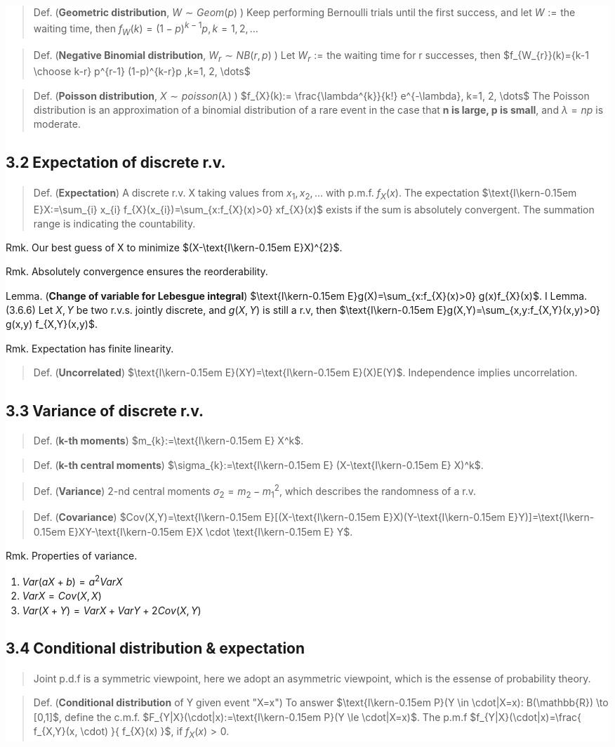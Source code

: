 > Def. (**Geometric distribution**, $W \sim Geom(p)$ ) Keep performing Bernoulli trials until the first success, and let $W:=\text{the waiting time}$, then $f_{W}(k)=(1-p)^{k-1}p,k=1, 2, \dots$

> Def. (**Negative Binomial distribution**, $W_{r} \sim NB(r,p)$ ) Let $W_{r}:=\text{the waiting time for r successes}$, then $f_{W_{r}}(k)={k-1 \choose k-r} p^{r-1} (1-p)^{k-r}p ,k=1, 2, \dots$

> Def. (**Poisson distribution**, $X \sim poisson(\lambda)$ ) $f_{X}(k):= \frac{\lambda^{k}}{k!} e^{-\lambda}, k=1, 2, \dots$ The Poisson distribution is an approximation of a binomial distribution of a rare event in the case that **n is large, p is small**, and $\lambda=np$ is moderate.

## 3.2 Expectation of discrete r.v.
> Def. (**Expectation**) A discrete r.v. X taking values from ${x_{1}, x_{2}, \dots}$ with p.m.f. $f_{X}(x)$. The expectation $\text{I\kern-0.15em E}X:=\sum_{i} x_{i} f_{X}(x_{i})=\sum_{x:f_{X}(x)>0} xf_{X}(x)$ exists if the sum is absolutely convergent. The summation range is indicating the countability.

Rmk. Our best guess of X to minimize $(X-\text{I\kern-0.15em E}X)^{2}$.

Rmk. Absolutely convergence ensures the reorderability.

Lemma. (**Change of variable for Lebesgue integral**) $\text{I\kern-0.15em E}g(X)=\sum_{x:f_{X}(x)>0} g(x)f_{X}(x)$.
I
Lemma. (3.6.6) Let $X,Y$ be two r.v.s. jointly discrete, and $g(X,Y)$ is still a r.v, then $\text{I\kern-0.15em E}g(X,Y)=\sum_{x,y:f_{X,Y}(x,y)>0} g(x,y) f_{X,Y}(x,y)$.

Rmk. Expectation has finite linearity.

> Def. (**Uncorrelated**) $\text{I\kern-0.15em E}(XY)=\text{I\kern-0.15em E}(X)E(Y)$. Independence implies uncorrelation.

## 3.3 Variance of discrete r.v.
> Def. (**k-th moments**) $m_{k}:=\text{I\kern-0.15em E} X^k$.

> Def. (**k-th central moments**) $\sigma_{k}:=\text{I\kern-0.15em E} (X-\text{I\kern-0.15em E} X)^k$.

> Def. (**Variance**) 2-nd central moments $\sigma_{2}=m_{2}-m_{1}^{2}$, which describes the randomness of a r.v.

> Def. (**Covariance**) $Cov(X,Y)=\text{I\kern-0.15em E}[(X-\text{I\kern-0.15em E}X)(Y-\text{I\kern-0.15em E}Y)]=\text{I\kern-0.15em E}XY-\text{I\kern-0.15em E}X \cdot \text{I\kern-0.15em E} Y$.

Rmk. Properties of variance.
1. $Var(aX+b)=a^{2} Var X$
2. $VarX=Cov(X,X)$
3. $Var(X+Y)=Var X + Var Y+2Cov(X,Y)$

## 3.4 Conditional distribution & expectation
> Joint p.d.f is a symmetric viewpoint, here we adopt an asymmetric viewpoint, which is the essense of probability theory.

> Def. (**Conditional distribution** of Y given event "X=x") To answer $\text{I\kern-0.15em P}(Y \in \cdot|X=x): B(\mathbb{R}) \to [0,1]$, define the c.m.f. $F_{Y|X}(\cdot|x):=\text{I\kern-0.15em P}(Y \le \cdot|X=x)$. The p.m.f $f_{Y|X}(\cdot|x)=\frac{ f_{X,Y}(x, \cdot) }{ f_{X}(x) }$, if $f_{X}(x)>0$.
